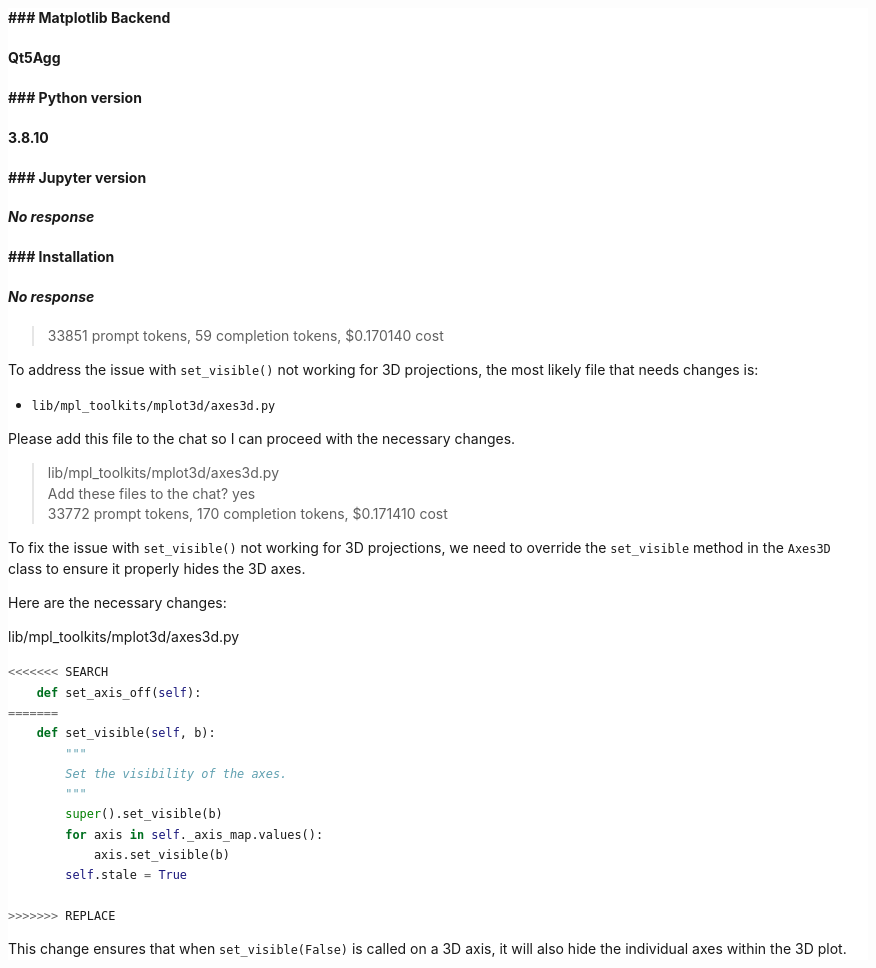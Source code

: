 ####   
#### ### Matplotlib Backend  
####   
#### Qt5Agg  
####   
#### ### Python version  
####   
#### 3.8.10  
####   
#### ### Jupyter version  
####   
#### _No response_  
####   
#### ### Installation  
####   
#### _No response_  
> 33851 prompt tokens, 59 completion tokens, $0.170140 cost  

To address the issue with `set_visible()` not working for 3D projections, the most likely file that needs changes is:

- `lib/mpl_toolkits/mplot3d/axes3d.py`

Please add this file to the chat so I can proceed with the necessary changes.

> lib/mpl_toolkits/mplot3d/axes3d.py  
> Add these files to the chat? yes  
> 33772 prompt tokens, 170 completion tokens, $0.171410 cost  

To fix the issue with `set_visible()` not working for 3D projections, we need to override the `set_visible` method in the `Axes3D` class to ensure it properly hides the 3D axes.

Here are the necessary changes:

lib/mpl_toolkits/mplot3d/axes3d.py
```python
<<<<<<< SEARCH
    def set_axis_off(self):
=======
    def set_visible(self, b):
        """
        Set the visibility of the axes.
        """
        super().set_visible(b)
        for axis in self._axis_map.values():
            axis.set_visible(b)
        self.stale = True

>>>>>>> REPLACE
```

This change ensures that when `set_visible(False)` is called on a 3D axis, it will also hide the individual axes within the 3D plot.
